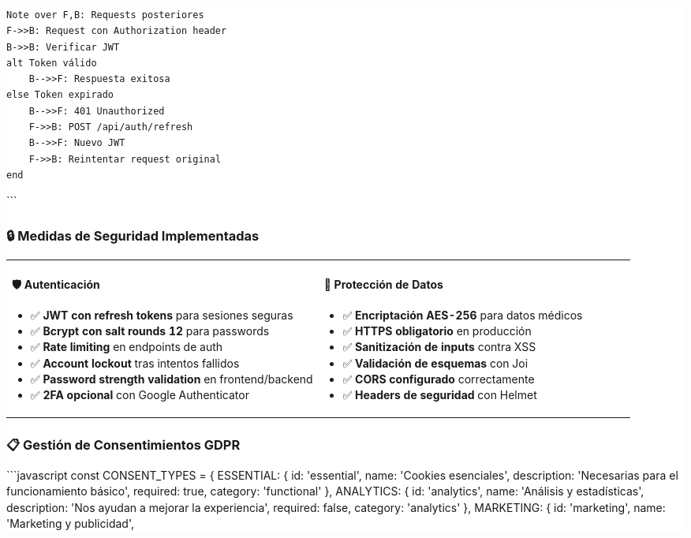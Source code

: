     Note over F,B: Requests posteriores
    F->>B: Request con Authorization header
    B->>B: Verificar JWT
    alt Token válido
        B-->>F: Respuesta exitosa
    else Token expirado
        B-->>F: 401 Unauthorized
        F->>B: POST /api/auth/refresh
        B-->>F: Nuevo JWT
        F->>B: Reintentar request original
    end

\`\`\`

### 🔒 **Medidas de Seguridad Implementadas**

<table>
<tr>
<td width="50%">

#### 🛡️ **Autenticación**

- ✅ **JWT con refresh tokens** para sesiones seguras
- ✅ **Bcrypt con salt rounds 12** para passwords
- ✅ **Rate limiting** en endpoints de auth
- ✅ **Account lockout** tras intentos fallidos
- ✅ **Password strength validation** en frontend/backend
- ✅ **2FA opcional** con Google Authenticator

</td>
<td width="50%">

#### 🔐 **Protección de Datos**

- ✅ **Encriptación AES-256** para datos médicos
- ✅ **HTTPS obligatorio** en producción
- ✅ **Sanitización de inputs** contra XSS
- ✅ **Validación de esquemas** con Joi
- ✅ **CORS configurado** correctamente
- ✅ **Headers de seguridad** con Helmet

</td>
</tr>
</table>

### 📋 **Gestión de Consentimientos GDPR**

\`\`\`javascript
const CONSENT_TYPES = {
ESSENTIAL: {
id: 'essential',
name: 'Cookies esenciales',
description: 'Necesarias para el funcionamiento básico',
required: true,
category: 'functional'
},
ANALYTICS: {
id: 'analytics',
name: 'Análisis y estadísticas',
description: 'Nos ayudan a mejorar la experiencia',
required: false,
category: 'analytics'
},
MARKETING: {
id: 'marketing',
name: 'Marketing y publicidad',